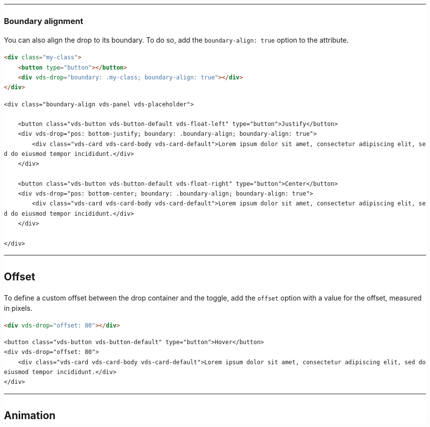 ***

### Boundary alignment

You can also align the drop to its boundary. To do so, add the `boundary-align: true` option to the attribute.

```html
<div class="my-class">
    <button type="button"></button>
    <div vds-drop="boundary: .my-class; boundary-align: true"></div>
</div>
```

```example
<div class="boundary-align vds-panel vds-placeholder">

    <button class="vds-button vds-button-default vds-float-left" type="button">Justify</button>
    <div vds-drop="pos: bottom-justify; boundary: .boundary-align; boundary-align: true">
        <div class="vds-card vds-card-body vds-card-default">Lorem ipsum dolor sit amet, consectetur adipiscing elit, sed do eiusmod tempor incididunt.</div>
    </div>

    <button class="vds-button vds-button-default vds-float-right" type="button">Center</button>
    <div vds-drop="pos: bottom-center; boundary: .boundary-align; boundary-align: true">
        <div class="vds-card vds-card-body vds-card-default">Lorem ipsum dolor sit amet, consectetur adipiscing elit, sed do eiusmod tempor incididunt.</div>
    </div>

</div>
```

***

## Offset

To define a custom offset between the drop container and the toggle, add the `offset` option with a value for the offset, measured in pixels.

```html
<div vds-drop="offset: 80"></div>
```

```example
<button class="vds-button vds-button-default" type="button">Hover</button>
<div vds-drop="offset: 80">
    <div class="vds-card vds-card-body vds-card-default">Lorem ipsum dolor sit amet, consectetur adipiscing elit, sed do eiusmod tempor incididunt.</div>
</div>
```

***

## Animation
